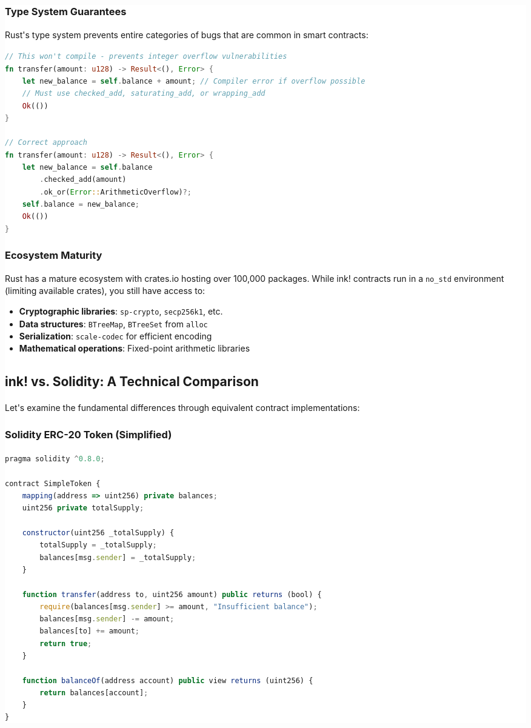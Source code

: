 ### Type System Guarantees

Rust's type system prevents entire categories of bugs that are common in smart contracts:

```rust
// This won't compile - prevents integer overflow vulnerabilities
fn transfer(amount: u128) -> Result<(), Error> {
    let new_balance = self.balance + amount; // Compiler error if overflow possible
    // Must use checked_add, saturating_add, or wrapping_add
    Ok(())
}

// Correct approach
fn transfer(amount: u128) -> Result<(), Error> {
    let new_balance = self.balance
        .checked_add(amount)
        .ok_or(Error::ArithmeticOverflow)?;
    self.balance = new_balance;
    Ok(())
}
```

### Ecosystem Maturity

Rust has a mature ecosystem with crates.io hosting over 100,000 packages. While ink! contracts run in a `no_std` environment (limiting available crates), you still have access to:

- **Cryptographic libraries**: `sp-crypto`, `secp256k1`, etc.
- **Data structures**: `BTreeMap`, `BTreeSet` from `alloc`
- **Serialization**: `scale-codec` for efficient encoding
- **Mathematical operations**: Fixed-point arithmetic libraries

## ink! vs. Solidity: A Technical Comparison

Let's examine the fundamental differences through equivalent contract implementations:

### Solidity ERC-20 Token (Simplified)

```javascript
pragma solidity ^0.8.0;

contract SimpleToken {
    mapping(address => uint256) private balances;
    uint256 private totalSupply;
    
    constructor(uint256 _totalSupply) {
        totalSupply = _totalSupply;
        balances[msg.sender] = _totalSupply;
    }
    
    function transfer(address to, uint256 amount) public returns (bool) {
        require(balances[msg.sender] >= amount, "Insufficient balance");
        balances[msg.sender] -= amount;
        balances[to] += amount;
        return true;
    }
    
    function balanceOf(address account) public view returns (uint256) {
        return balances[account];
    }
}
```

